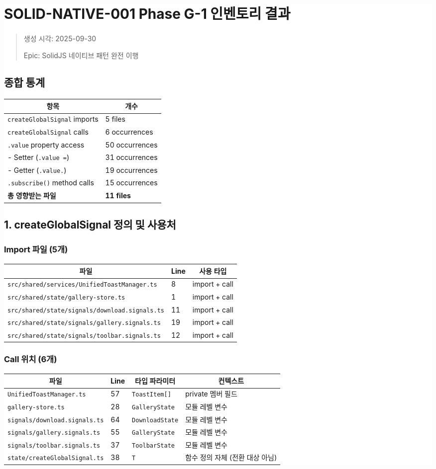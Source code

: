 # SOLID-NATIVE-001 Phase G-1 인벤토리 결과

> 생성 시각: 2025-09-30
>
> Epic: SolidJS 네이티브 패턴 완전 이행

## 종합 통계

| 항목                         | 개수           |
| ---------------------------- | -------------- |
| `createGlobalSignal` imports | 5 files        |
| `createGlobalSignal` calls   | 6 occurrences  |
| `.value` property access     | 50 occurrences |
| - Setter (`.value =`)        | 31 occurrences |
| - Getter (`.value.`)         | 19 occurrences |
| `.subscribe()` method calls  | 15 occurrences |
| **총 영향받는 파일**         | **11 files**   |

## 1. createGlobalSignal 정의 및 사용처

### Import 파일 (5개)

| 파일                                           | Line | 사용 타입     |
| ---------------------------------------------- | ---- | ------------- |
| `src/shared/services/UnifiedToastManager.ts`   | 8    | import + call |
| `src/shared/state/gallery-store.ts`            | 1    | import + call |
| `src/shared/state/signals/download.signals.ts` | 11   | import + call |
| `src/shared/state/signals/gallery.signals.ts`  | 19   | import + call |
| `src/shared/state/signals/toolbar.signals.ts`  | 12   | import + call |

### Call 위치 (6개)

| 파일                          | Line | 타입 파라미터   | 컨텍스트                        |
| ----------------------------- | ---- | --------------- | ------------------------------- |
| `UnifiedToastManager.ts`      | 57   | `ToastItem[]`   | private 멤버 필드               |
| `gallery-store.ts`            | 28   | `GalleryState`  | 모듈 레벨 변수                  |
| `signals/download.signals.ts` | 64   | `DownloadState` | 모듈 레벨 변수                  |
| `signals/gallery.signals.ts`  | 55   | `GalleryState`  | 모듈 레벨 변수                  |
| `signals/toolbar.signals.ts`  | 37   | `ToolbarState`  | 모듈 레벨 변수                  |
| `state/createGlobalSignal.ts` | 38   | `T`             | 함수 정의 자체 (전환 대상 아님) |
